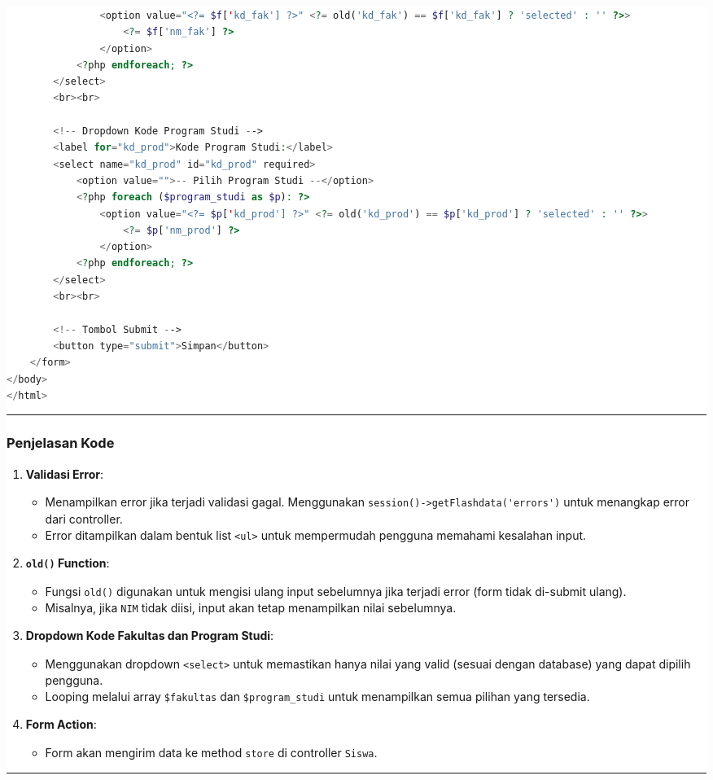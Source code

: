 ```php
                <option value="<?= $f['kd_fak'] ?>" <?= old('kd_fak') == $f['kd_fak'] ? 'selected' : '' ?>>
                    <?= $f['nm_fak'] ?>
                </option>
            <?php endforeach; ?>
        </select>
        <br><br>

        <!-- Dropdown Kode Program Studi -->
        <label for="kd_prod">Kode Program Studi:</label>
        <select name="kd_prod" id="kd_prod" required>
            <option value="">-- Pilih Program Studi --</option>
            <?php foreach ($program_studi as $p): ?>
                <option value="<?= $p['kd_prod'] ?>" <?= old('kd_prod') == $p['kd_prod'] ? 'selected' : '' ?>>
                    <?= $p['nm_prod'] ?>
                </option>
            <?php endforeach; ?>
        </select>
        <br><br>

        <!-- Tombol Submit -->
        <button type="submit">Simpan</button>
    </form>
</body>
</html>
```

* * *

### **Penjelasan Kode**

1.  **Validasi Error**:
    
    *   Menampilkan error jika terjadi validasi gagal. Menggunakan `session()->getFlashdata('errors')` untuk menangkap error dari controller.
    *   Error ditampilkan dalam bentuk list `<ul>` untuk mempermudah pengguna memahami kesalahan input.
2.  **`old()` Function**:
    
    *   Fungsi `old()` digunakan untuk mengisi ulang input sebelumnya jika terjadi error (form tidak di-submit ulang).
    *   Misalnya, jika `NIM` tidak diisi, input akan tetap menampilkan nilai sebelumnya.
3.  **Dropdown Kode Fakultas dan Program Studi**:
    
    *   Menggunakan dropdown `<select>` untuk memastikan hanya nilai yang valid (sesuai dengan database) yang dapat dipilih pengguna.
    *   Looping melalui array `$fakultas` dan `$program_studi` untuk menampilkan semua pilihan yang tersedia.
4.  **Form Action**:
    
    *   Form akan mengirim data ke method `store` di controller `Siswa`.

* * *
